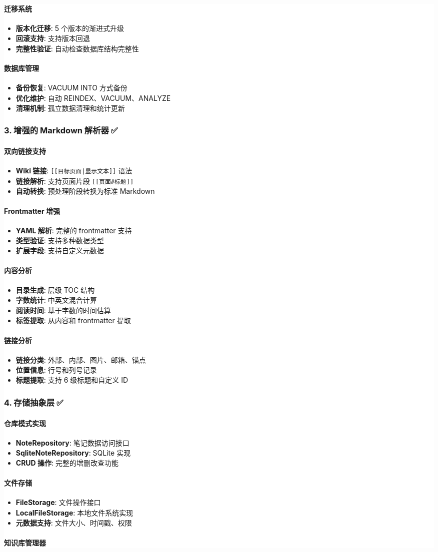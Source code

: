 #### 迁移系统

- **版本化迁移**: 5 个版本的渐进式升级
- **回滚支持**: 支持版本回退
- **完整性验证**: 自动检查数据库结构完整性

#### 数据库管理

- **备份恢复**: VACUUM INTO 方式备份
- **优化维护**: 自动 REINDEX、VACUUM、ANALYZE
- **清理机制**: 孤立数据清理和统计更新

### 3. 增强的 Markdown 解析器 ✅

#### 双向链接支持

- **Wiki 链接**: `[[目标页面|显示文本]]` 语法
- **链接解析**: 支持页面片段 `[[页面#标题]]`
- **自动转换**: 预处理阶段转换为标准 Markdown

#### Frontmatter 增强

- **YAML 解析**: 完整的 frontmatter 支持
- **类型验证**: 支持多种数据类型
- **扩展字段**: 支持自定义元数据

#### 内容分析

- **目录生成**: 层级 TOC 结构
- **字数统计**: 中英文混合计算
- **阅读时间**: 基于字数的时间估算
- **标签提取**: 从内容和 frontmatter 提取

#### 链接分析

- **链接分类**: 外部、内部、图片、邮箱、锚点
- **位置信息**: 行号和列号记录
- **标题提取**: 支持 6 级标题和自定义 ID

### 4. 存储抽象层 ✅

#### 仓库模式实现

- **NoteRepository**: 笔记数据访问接口
- **SqliteNoteRepository**: SQLite 实现
- **CRUD 操作**: 完整的增删改查功能

#### 文件存储

- **FileStorage**: 文件操作接口
- **LocalFileStorage**: 本地文件系统实现
- **元数据支持**: 文件大小、时间戳、权限

#### 知识库管理器
